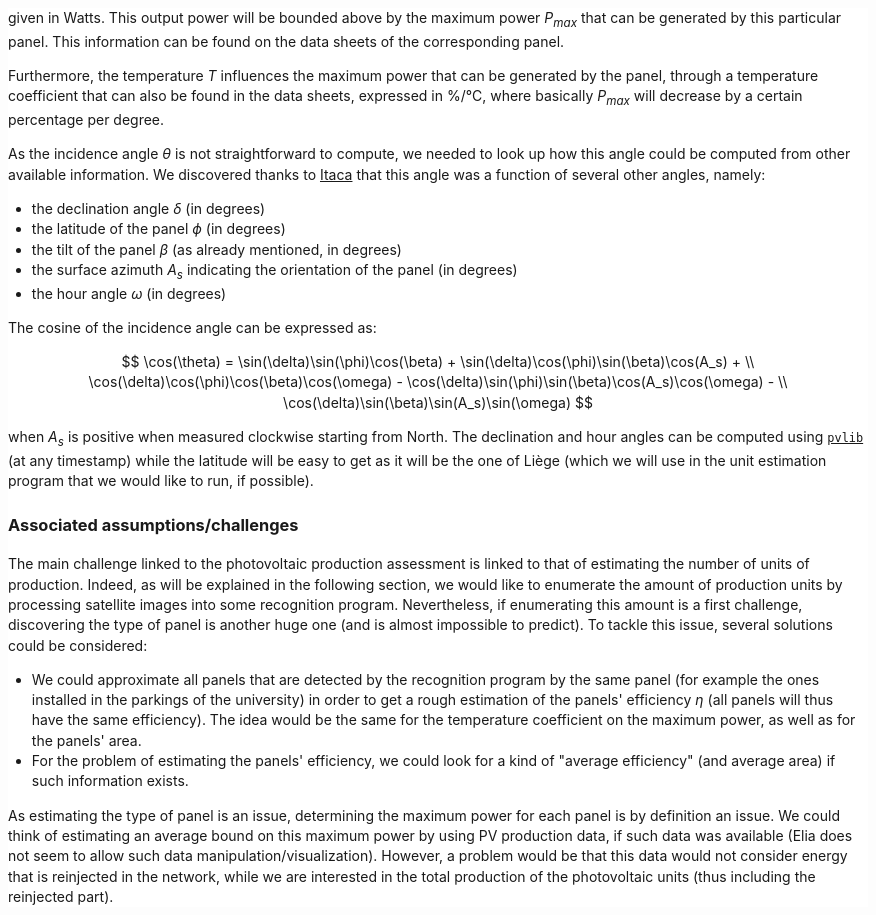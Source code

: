 given in Watts. This output power will be bounded above by the maximum power $P_{max}$ that can be generated by this particular panel. This information can be found on the data sheets of the corresponding panel.

Furthermore, the temperature $T$ influences the maximum power that can be generated by the panel, through a temperature coefficient that can also be found in the data sheets, expressed in %/°C, where basically $P_{max}$ will decrease by a certain percentage per degree.

As the incidence angle $\theta$ is not straightforward to compute, we needed to look up how this angle could be computed from other available information. We discovered thanks to [Itaca](https://www.itacanet.org/the-sun-as-a-source-of-energy/part-3-calculating-solar-angles/) that this angle was a function of several other angles, namely:

- the declination angle $\delta$ (in degrees)
- the latitude of the panel $\phi$ (in degrees)
- the tilt of the panel $\beta$ (as already mentioned, in degrees)
- the surface azimuth $A_s$ indicating the orientation of the panel (in degrees)
- the hour angle $\omega$ (in degrees)

The cosine of the incidence angle can be expressed as:

$$
\cos(\theta) = \sin(\delta)\sin(\phi)\cos(\beta) + \sin(\delta)\cos(\phi)\sin(\beta)\cos(A_s) + \\
\cos(\delta)\cos(\phi)\cos(\beta)\cos(\omega) - \cos(\delta)\sin(\phi)\sin(\beta)\cos(A_s)\cos(\omega) - \\ \cos(\delta)\sin(\beta)\sin(A_s)\sin(\omega)
$$

when $A_s$ is positive when measured clockwise starting from North. The declination and hour angles can be computed using [`pvlib`][pvlib] (at any timestamp) while the latitude will be easy to get as it will be the one of Liège (which we will use in the unit estimation program that we would like to run, if possible).

### Associated assumptions/challenges

The main challenge linked to the photovoltaic production assessment is linked to that of estimating the number of units of production. Indeed, as will be explained in the following section, we would like to enumerate the amount of production units by processing satellite images into some recognition program. 
Nevertheless, if enumerating this amount is a first challenge, discovering the type of panel is another huge one (and is almost impossible to predict). To tackle this issue, several solutions could be considered:

- We could approximate all panels that are detected by the recognition program by the same panel (for example the ones installed in the parkings of the university) in order to get a rough estimation of the panels' efficiency $\eta$ (all panels will thus have the same efficiency). The idea would be the same for the temperature coefficient on the maximum power, as well as for the panels' area.
- For the problem of estimating the panels' efficiency, we could look for a kind of "average efficiency" (and average area) if such information exists.

As estimating the type of panel is an issue, determining the maximum power for each panel is by definition an issue. We could think of estimating an average bound on this maximum power by using PV production data, if such data was available (Elia does not seem to allow such data manipulation/visualization). However, a problem would be that this data would not consider energy that is reinjected in the network, while we are interested in the total production of the photovoltaic units (thus including the reinjected part).


[pvlib]: https://pvlib-python.readthedocs.io/en/stable/